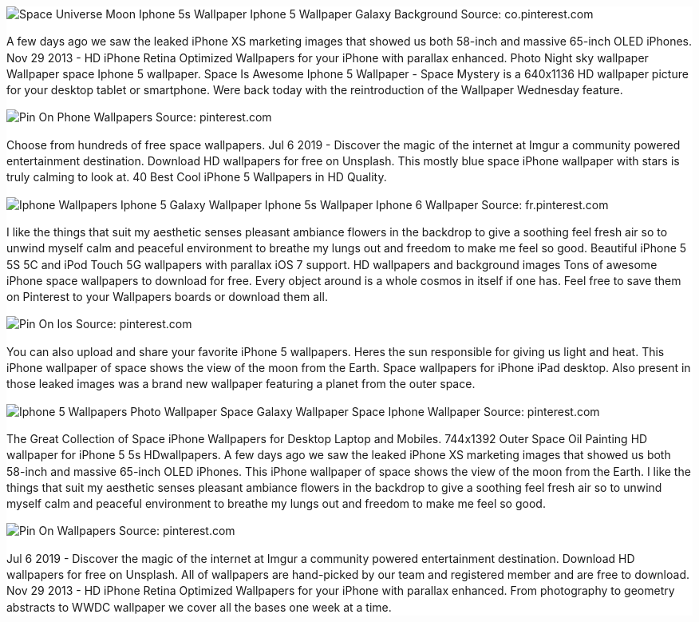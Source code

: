 ![Space Universe Moon Iphone 5s Wallpaper Iphone 5 Wallpaper Galaxy Background](https://i.pinimg.com/originals/d8/a9/3d/d8a93dcd6627348b7cbd9bc0a13c1ed4.jpg "Space Universe Moon Iphone 5s Wallpaper Iphone 5 Wallpaper Galaxy Background")
Source: co.pinterest.com

A few days ago we saw the leaked iPhone XS marketing images that showed us both 58-inch and massive 65-inch OLED iPhones. Nov 29 2013 - HD iPhone Retina Optimized Wallpapers for your iPhone with parallax enhanced. Photo Night sky wallpaper Wallpaper space Iphone 5 wallpaper. Space Is Awesome Iphone 5 Wallpaper - Space Mystery is a 640x1136 HD wallpaper picture for your desktop tablet or smartphone. Were back today with the reintroduction of the Wallpaper Wednesday feature.

![Pin On Phone Wallpapers](https://i.pinimg.com/originals/b3/33/c1/b333c1ed0d42821947669b87afd92006.jpg "Pin On Phone Wallpapers")
Source: pinterest.com

Choose from hundreds of free space wallpapers. Jul 6 2019 - Discover the magic of the internet at Imgur a community powered entertainment destination. Download HD wallpapers for free on Unsplash. This mostly blue space iPhone wallpaper with stars is truly calming to look at. 40 Best Cool iPhone 5 Wallpapers in HD Quality.

![Iphone Wallpapers Iphone 5 Galaxy Wallpaper Iphone 5s Wallpaper Iphone 6 Wallpaper](https://i.pinimg.com/originals/ab/cd/85/abcd85b569b565bbbd07cd420e15fca4.jpg "Iphone Wallpapers Iphone 5 Galaxy Wallpaper Iphone 5s Wallpaper Iphone 6 Wallpaper")
Source: fr.pinterest.com

I like the things that suit my aesthetic senses pleasant ambiance flowers in the backdrop to give a soothing feel fresh air so to unwind myself calm and peaceful environment to breathe my lungs out and freedom to make me feel so good. Beautiful iPhone 5 5S 5C and iPod Touch 5G wallpapers with parallax iOS 7 support. HD wallpapers and background images Tons of awesome iPhone space wallpapers to download for free. Every object around is a whole cosmos in itself if one has. Feel free to save them on Pinterest to your Wallpapers boards or download them all.

![Pin On Ios](https://i.pinimg.com/originals/14/c1/22/14c122fcf491311db788e71425f58aa4.jpg "Pin On Ios")
Source: pinterest.com

You can also upload and share your favorite iPhone 5 wallpapers. Heres the sun responsible for giving us light and heat. This iPhone wallpaper of space shows the view of the moon from the Earth. Space wallpapers for iPhone iPad desktop. Also present in those leaked images was a brand new wallpaper featuring a planet from the outer space.

![Iphone 5 Wallpapers Photo Wallpaper Space Galaxy Wallpaper Space Iphone Wallpaper](https://i.pinimg.com/originals/c8/0a/77/c80a776b976187fed561a79beba4c704.jpg "Iphone 5 Wallpapers Photo Wallpaper Space Galaxy Wallpaper Space Iphone Wallpaper")
Source: pinterest.com

The Great Collection of Space iPhone Wallpapers for Desktop Laptop and Mobiles. 744x1392 Outer Space Oil Painting HD wallpaper for iPhone 5 5s HDwallpapers. A few days ago we saw the leaked iPhone XS marketing images that showed us both 58-inch and massive 65-inch OLED iPhones. This iPhone wallpaper of space shows the view of the moon from the Earth. I like the things that suit my aesthetic senses pleasant ambiance flowers in the backdrop to give a soothing feel fresh air so to unwind myself calm and peaceful environment to breathe my lungs out and freedom to make me feel so good.

![Pin On Wallpapers](https://i.pinimg.com/originals/43/eb/48/43eb48a2bbdefdd1c34b87bb72c9c3c7.jpg "Pin On Wallpapers")
Source: pinterest.com

Jul 6 2019 - Discover the magic of the internet at Imgur a community powered entertainment destination. Download HD wallpapers for free on Unsplash. All of wallpapers are hand-picked by our team and registered member and are free to download. Nov 29 2013 - HD iPhone Retina Optimized Wallpapers for your iPhone with parallax enhanced. From photography to geometry abstracts to WWDC wallpaper we cover all the bases one week at a time.
